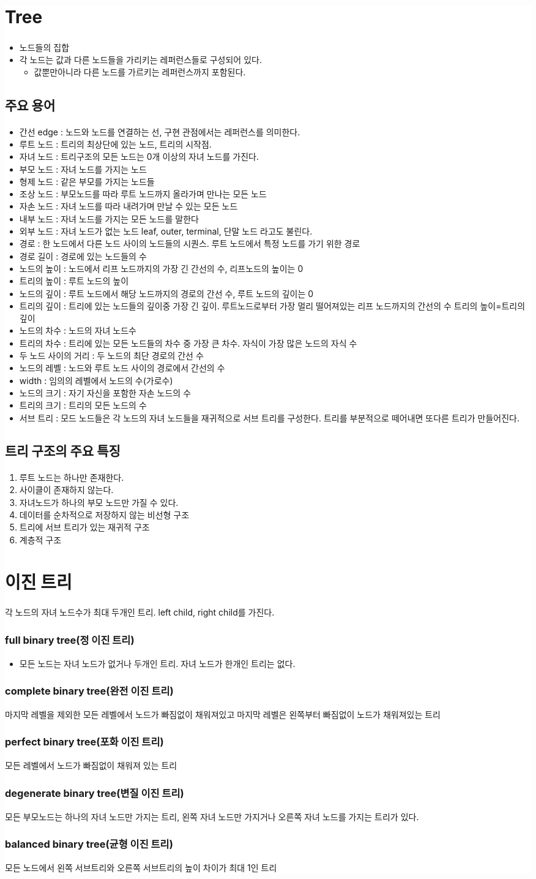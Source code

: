 # Tree
- 노드들의 집합
- 각 노드는 값과 다른 노드들을 가리키는 레퍼런스들로 구성되어 있다.
  - 값뿐만아니라 다른 노드를 가르키는 레퍼런스까지 포함된다.

## 주요 용어
- 간선 edge : 노드와 노드를 연결하는 선, 구현 관점에서는 레퍼런스를 의미한다.
- 루트 노드 : 트리의 최상단에 있는 노드, 트리의 시작점.
- 자녀 노드 : 트리구조의 모든 노드는 0개 이상의 자녀 노드를 가진다.
- 부모 노드 : 자녀 노드를 가지는 노드
- 형제 노드 : 같은 부모를 가지는 노드들
- 조상 노드 : 부모노드를 따라 루트 노드까지 올라가며 만나는 모든 노드
- 자손 노드 : 자녀 노드를 따라 내려가며 만날 수 있는 모든 노드
- 내부 노드 : 자녀 노드를 가지는 모든 노드를 말한다
- 외부 노드 : 자녀 노드가 없는 노드 leaf, outer, terminal, 단말 노드 라고도 불린다.
- 경로 : 한 노드에서 다른 노드 사이의 노드들의 시퀀스. 루트 노드에서 특정 노드를 가기 위한 경로
- 경로 길이 : 경로에 있는 노드들의 수 
- 노드의 높이 : 노드에서 리프 노드까지의 가장 긴 간선의 수, 리프노드의 높이는 0
- 트리의 높이 : 루트 노드의 높이
- 노드의 깊이 : 루트 노드에서 해당 노드까지의 경로의 간선 수, 루트 노드의 깊이는 0
- 트리의 깊이 : 트리에 있는 노드들의 깊이중 가장 긴 깊이. 루트노드로부터 가장 멀리 떨어져있는 리프 노드까지의 간선의 수 트리의 높이=트리의 깊이
- 노드의 차수 : 노드의 자녀 노드수 
- 트리의 차수 : 트리에 있는 모든 노드들의 차수 중 가장 큰 차수. 자식이 가장 많은 노드의 자식 수
- 두 노드 사이의 거리 : 두 노드의 최단 경로의 간선 수
- 노드의 레벨 : 노드와 루트 노드 사이의 경로에서 간선의 수
- width : 임의의 레벨에서 노드의 수(가로수)
- 노드의 크기 : 자기 자신을 포함한 자손 노드의 수
- 트리의 크기 : 트리의 모든 노드의 수
- 서브 트리 : 모드 노드들은 각 노드의 자녀 노드들을 재귀적으로 서브 트리를 구성한다. 트리를 부분적으로 떼어내면 또다른 트리가 만들어진다.

## 트리 구조의 주요 특징
1. 루트 노드는 하나만 존재한다.
2. 사이클이 존재하지 않는다.
3. 자녀노드가 하나의 부모 노드만 가질 수 있다.
4. 데이터를 순차적으로 저장하지 않는 비선형 구조
5. 트리에 서브 트리가 있는 재귀적 구조
6. 계층적 구조

# 이진 트리
각 노드의 자녀 노드수가 최대 두개인 트리. left child, right child를 가진다.

### full binary tree(정 이진 트리)
- 모든 노드는 자녀 노드가 없거나 두개인 트리. 자녀 노드가 한개인 트리는 없다.
### complete binary tree(완전 이진 트리)
마지막 레벨을 제외한 모든 레벨에서 노드가 빠짐없이 채워져있고 마지막 레벨은 왼쪽부터 빠짐없이 노드가 채워져있는 트리
### perfect binary tree(포화 이진 트리)
모든 레벨에서 노드가 빠짐없이 채워져 있는 트리
### degenerate binary tree(변질 이진 트리)
모든 부모노드는 하나의 자녀 노드만 가지는 트리, 왼쪽 자녀 노드만 가지거나 오른쪽 자녀 노드를 가지는 트리가 있다.
### balanced binary tree(균형 이진 트리)
모든 노드에서 왼쪽 서브트리와 오른쪽 서브트리의 높이 차이가 최대 1인 트리
